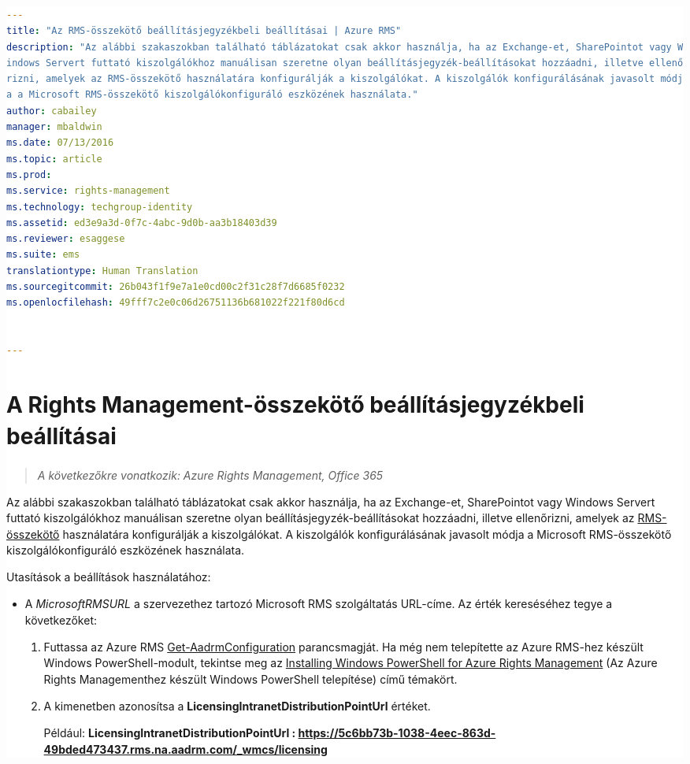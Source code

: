 ```yaml
---
title: "Az RMS-összekötő beállításjegyzékbeli beállításai | Azure RMS"
description: "Az alábbi szakaszokban található táblázatokat csak akkor használja, ha az Exchange-et, SharePointot vagy Windows Servert futtató kiszolgálókhoz manuálisan szeretne olyan beállításjegyzék-beállításokat hozzáadni, illetve ellenőrizni, amelyek az RMS-összekötő használatára konfigurálják a kiszolgálókat. A kiszolgálók konfigurálásának javasolt módja a Microsoft RMS-összekötő kiszolgálókonfiguráló eszközének használata."
author: cabailey
manager: mbaldwin
ms.date: 07/13/2016
ms.topic: article
ms.prod: 
ms.service: rights-management
ms.technology: techgroup-identity
ms.assetid: ed3e9a3d-0f7c-4abc-9d0b-aa3b18403d39
ms.reviewer: esaggese
ms.suite: ems
translationtype: Human Translation
ms.sourcegitcommit: 26b043f1f9e7a1e0cd00c2f31c28f7d6685f0232
ms.openlocfilehash: 49fff7c2e0c06d26751136b681022f221f80d6cd


---
```



# A Rights Management-összekötő beállításjegyzékbeli beállításai

>*A következőkre vonatkozik: Azure Rights Management, Office 365*


Az alábbi szakaszokban található táblázatokat csak akkor használja, ha az Exchange-et, SharePointot vagy Windows Servert futtató kiszolgálókhoz manuálisan szeretne olyan beállításjegyzék-beállításokat hozzáadni, illetve ellenőrizni, amelyek az [RMS-összekötő](deploy-rms-connector.md) használatára konfigurálják a kiszolgálókat. A kiszolgálók konfigurálásának javasolt módja a Microsoft RMS-összekötő kiszolgálókonfiguráló eszközének használata.

Utasítások a beállítások használatához:

-   A *MicrosoftRMSURL* a szervezethez tartozó Microsoft RMS szolgáltatás URL-címe. Az érték kereséséhez tegye a következőket:

    1.  Futtassa az Azure RMS [Get-AadrmConfiguration](http://msdn.microsoft.com/library/windowsazure/dn629410.aspx) parancsmagját. Ha még nem telepítette az Azure RMS-hez készült Windows PowerShell-modult, tekintse meg az [Installing Windows PowerShell for Azure Rights Management](install-powershell.md) (Az Azure Rights Managementhez készült Windows PowerShell telepítése) című témakört.

    2.  A kimenetben azonosítsa a **LicensingIntranetDistributionPointUrl** értéket.

        Például: **LicensingIntranetDistributionPointUrl   : https://5c6bb73b-1038-4eec-863d-49bded473437.rms.na.aadrm.com/_wmcs/licensing**
